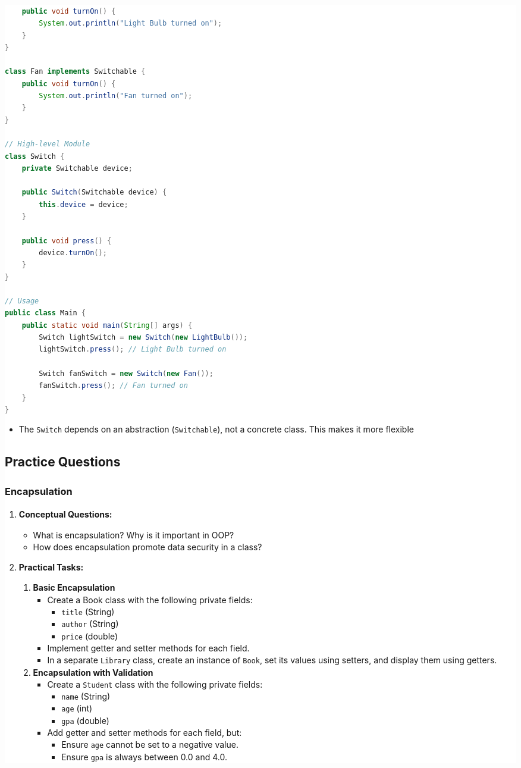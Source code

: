 ```java
    public void turnOn() {
        System.out.println("Light Bulb turned on");
    }
}

class Fan implements Switchable {
    public void turnOn() {
        System.out.println("Fan turned on");
    }
}

// High-level Module
class Switch {
    private Switchable device;

    public Switch(Switchable device) {
        this.device = device;
    }

    public void press() {
        device.turnOn();
    }
}

// Usage
public class Main {
    public static void main(String[] args) {
        Switch lightSwitch = new Switch(new LightBulb());
        lightSwitch.press(); // Light Bulb turned on

        Switch fanSwitch = new Switch(new Fan());
        fanSwitch.press(); // Fan turned on
    }
}
```
- The `Switch` depends on an abstraction (`Switchable`), not a concrete class. This makes it more flexible


## Practice Questions
### **Encapsulation**
1. **Conceptual Questions:**
    - What is encapsulation? Why is it important in OOP?
    - How does encapsulation promote data security in a class?
        
2. **Practical Tasks:**
    1. **Basic Encapsulation**
        - Create a Book class with the following private fields:
            - `title` (String)
            - `author` (String)
            - `price` (double)
        - Implement getter and setter methods for each field.
        - In a separate `Library` class, create an instance of `Book`, set its values using setters, and display them using getters.
    2. **Encapsulation with Validation**
        - Create a `Student` class with the following private fields:
            - `name` (String)
            - `age` (int)
            - `gpa` (double)
        - Add getter and setter methods for each field, but:
            - Ensure `age` cannot be set to a negative value.
            - Ensure `gpa` is always between 0.0 and 4.0.